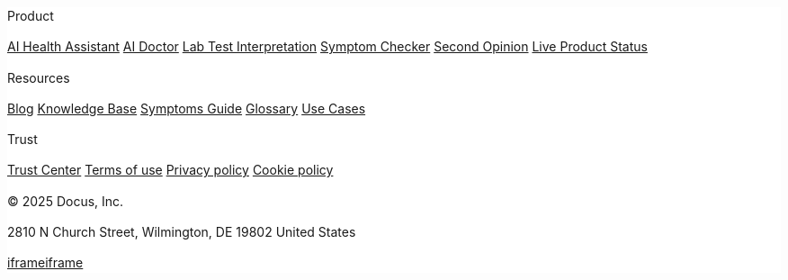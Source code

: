 Product

[AI Health Assistant](https://docus.ai/ai-health-assistant) [AI Doctor](https://docus.ai/ai-doctor) [Lab Test Interpretation](https://docus.ai/lab-test-interpretation) [Symptom Checker](https://docus.ai/symptom-checker) [Second Opinion](https://docus.ai/second-opinion) [Live Product Status](https://docus.statuspage.io/)

Resources

[Blog](https://docus.ai/blog) [Knowledge Base](https://docus.ai/knowledge-base) [Symptoms Guide](https://docus.ai/symptoms-guide) [Glossary](https://docus.ai/glossary) [Use Cases](https://docus.ai/use-cases)

Trust

[Trust Center](https://trust.docus.ai/) [Terms of use](https://docus.ai/terms-of-use) [Privacy policy](https://docus.ai/privacy-policy) [Cookie policy](https://docus.ai/cookie-policy)

© 2025 Docus, Inc.

2810 N Church Street, Wilmington, DE 19802 United States

[iframe](https://td.doubleclick.net/td/ga/rul?tid=G-C1NR4HEC74&gacid=1949192556.1741387600&gtm=45je5362v874030715z8849365654za200zb849365654&dma=0&gcs=G1--&gcd=13l3l3R3l5l1&npa=0&pscdl=noapi&aip=1&fledge=1&frm=0&tag_exp=102067808~102482433~102539968~102587591~102640600~102717422~102788824~102825836&z=1727106398)[iframe](https://td.doubleclick.net/td/rul/11076298198?random=1741387600429&cv=11&fst=1741387600429&fmt=3&bg=ffffff&guid=ON&async=1&gtm=45je5362v874030715z8849365654za200zb849365654&gcd=13l3l3R3l5l1&dma=0&tag_exp=102067808~102482433~102539968~102587591~102640600~102717422~102788824~102825836&u_w=1280&u_h=1024&url=https%3A%2F%2Fdocus.ai%2Fsymptoms-guide%2F4-stages-of-appendicitis&hn=www.googleadservices.com&frm=0&tiba=4%20Stages%20of%20Appendicitis%3A%20From%20Symptoms%20to%20Recovery&npa=0&pscdl=noapi&auid=1607714084.1741387600&uaa=&uab=&uafvl=&uamb=0&uam=&uap=&uapv=&uaw=0&fledge=1&data=event%3Dgtag.config)